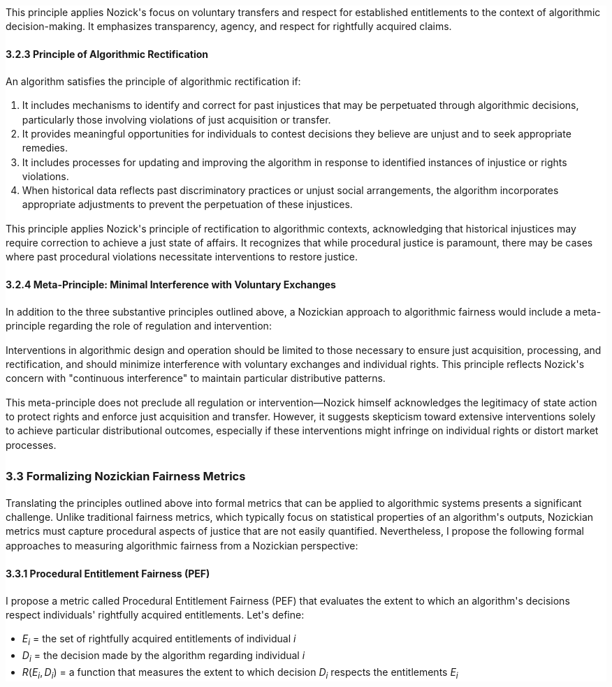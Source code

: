 This principle applies Nozick's focus on voluntary transfers and respect for established entitlements to the context of algorithmic decision-making. It emphasizes transparency, agency, and respect for rightfully acquired claims.

#### 3.2.3 Principle of Algorithmic Rectification

An algorithm satisfies the principle of algorithmic rectification if:

1. It includes mechanisms to identify and correct for past injustices that may be perpetuated through algorithmic decisions, particularly those involving violations of just acquisition or transfer.
2. It provides meaningful opportunities for individuals to contest decisions they believe are unjust and to seek appropriate remedies.
3. It includes processes for updating and improving the algorithm in response to identified instances of injustice or rights violations.
4. When historical data reflects past discriminatory practices or unjust social arrangements, the algorithm incorporates appropriate adjustments to prevent the perpetuation of these injustices.

This principle applies Nozick's principle of rectification to algorithmic contexts, acknowledging that historical injustices may require correction to achieve a just state of affairs. It recognizes that while procedural justice is paramount, there may be cases where past procedural violations necessitate interventions to restore justice.

#### 3.2.4 Meta-Principle: Minimal Interference with Voluntary Exchanges

In addition to the three substantive principles outlined above, a Nozickian approach to algorithmic fairness would include a meta-principle regarding the role of regulation and intervention:

Interventions in algorithmic design and operation should be limited to those necessary to ensure just acquisition, processing, and rectification, and should minimize interference with voluntary exchanges and individual rights. This principle reflects Nozick's concern with "continuous interference" to maintain particular distributive patterns.

This meta-principle does not preclude all regulation or intervention—Nozick himself acknowledges the legitimacy of state action to protect rights and enforce just acquisition and transfer. However, it suggests skepticism toward extensive interventions solely to achieve particular distributional outcomes, especially if these interventions might infringe on individual rights or distort market processes.

### 3.3 Formalizing Nozickian Fairness Metrics

Translating the principles outlined above into formal metrics that can be applied to algorithmic systems presents a significant challenge. Unlike traditional fairness metrics, which typically focus on statistical properties of an algorithm's outputs, Nozickian metrics must capture procedural aspects of justice that are not easily quantified. Nevertheless, I propose the following formal approaches to measuring algorithmic fairness from a Nozickian perspective:

#### 3.3.1 Procedural Entitlement Fairness (PEF)

I propose a metric called Procedural Entitlement Fairness (PEF) that evaluates the extent to which an algorithm's decisions respect individuals' rightfully acquired entitlements. Let's define:

- $E_i$ = the set of rightfully acquired entitlements of individual $i$
- $D_i$ = the decision made by the algorithm regarding individual $i$
- $R(E_i, D_i)$ = a function that measures the extent to which decision $D_i$ respects the entitlements $E_i$
